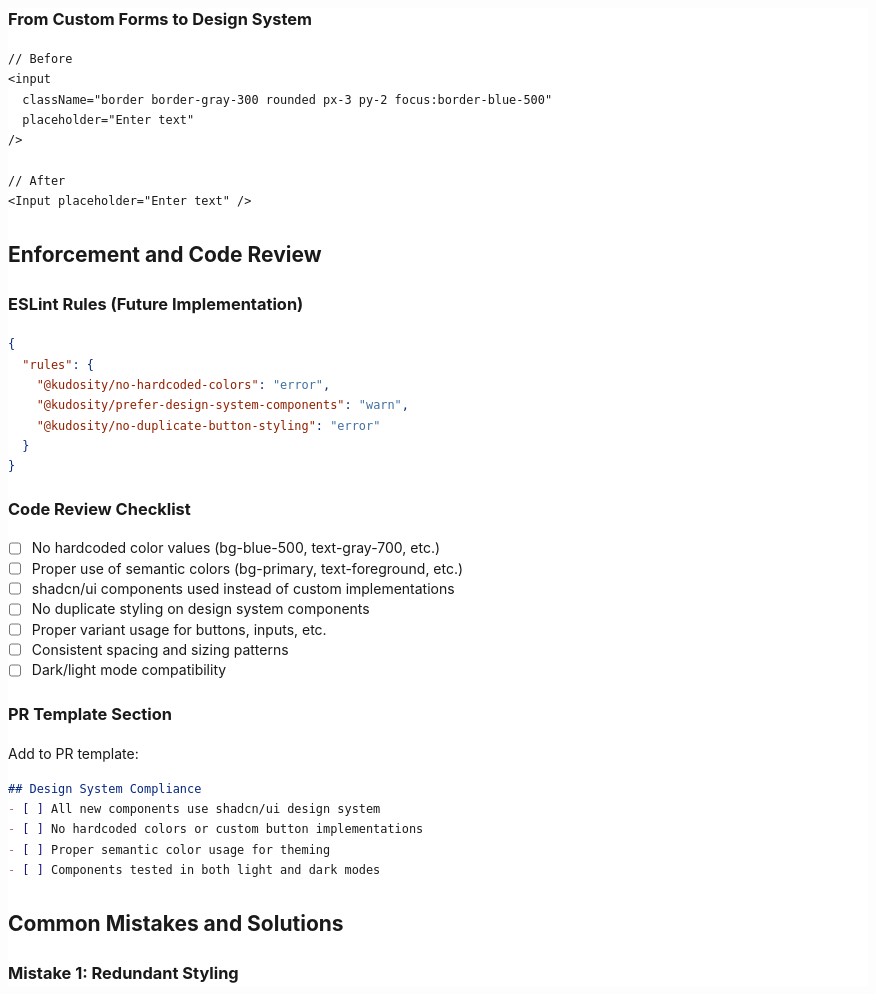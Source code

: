 ### **From Custom Forms to Design System**

```tsx
// Before
<input 
  className="border border-gray-300 rounded px-3 py-2 focus:border-blue-500"
  placeholder="Enter text"
/>

// After
<Input placeholder="Enter text" />
```

## Enforcement and Code Review

### **ESLint Rules** (Future Implementation)

```json
{
  "rules": {
    "@kudosity/no-hardcoded-colors": "error",
    "@kudosity/prefer-design-system-components": "warn",
    "@kudosity/no-duplicate-button-styling": "error"
  }
}
```

### **Code Review Checklist**

- [ ] No hardcoded color values (bg-blue-500, text-gray-700, etc.)
- [ ] Proper use of semantic colors (bg-primary, text-foreground, etc.)
- [ ] shadcn/ui components used instead of custom implementations
- [ ] No duplicate styling on design system components
- [ ] Proper variant usage for buttons, inputs, etc.
- [ ] Consistent spacing and sizing patterns
- [ ] Dark/light mode compatibility

### **PR Template Section**

Add to PR template:

```markdown
## Design System Compliance
- [ ] All new components use shadcn/ui design system
- [ ] No hardcoded colors or custom button implementations
- [ ] Proper semantic color usage for theming
- [ ] Components tested in both light and dark modes
```

## Common Mistakes and Solutions

### **Mistake 1: Redundant Styling**
